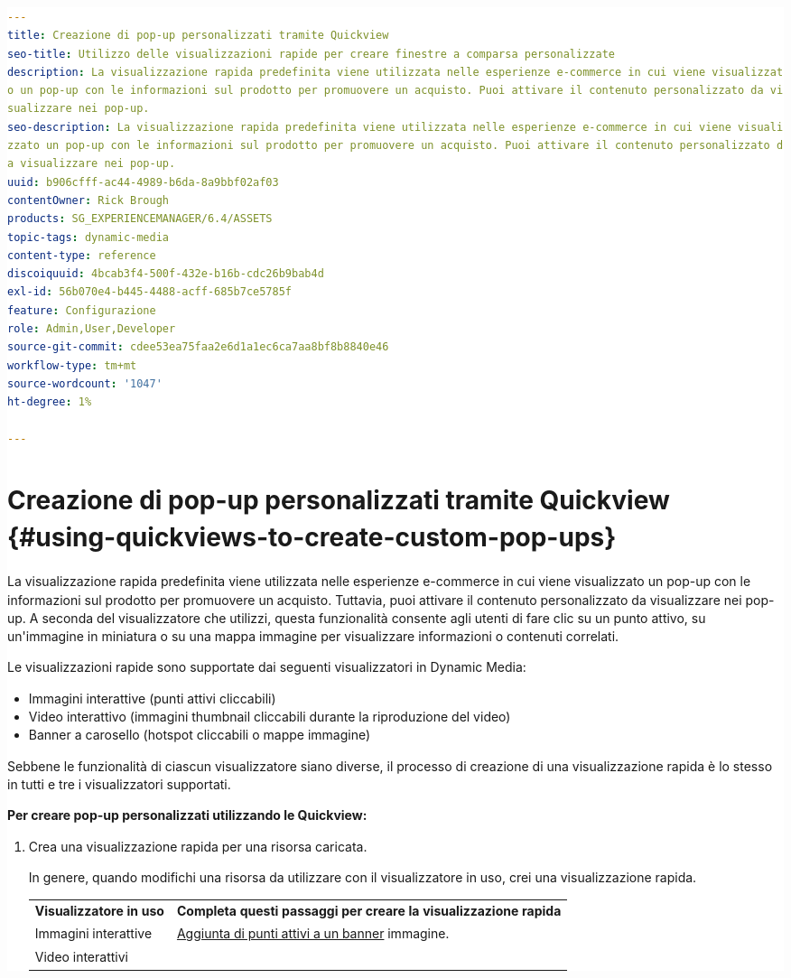 ```yaml
---
title: Creazione di pop-up personalizzati tramite Quickview
seo-title: Utilizzo delle visualizzazioni rapide per creare finestre a comparsa personalizzate
description: La visualizzazione rapida predefinita viene utilizzata nelle esperienze e-commerce in cui viene visualizzato un pop-up con le informazioni sul prodotto per promuovere un acquisto. Puoi attivare il contenuto personalizzato da visualizzare nei pop-up.
seo-description: La visualizzazione rapida predefinita viene utilizzata nelle esperienze e-commerce in cui viene visualizzato un pop-up con le informazioni sul prodotto per promuovere un acquisto. Puoi attivare il contenuto personalizzato da visualizzare nei pop-up.
uuid: b906cfff-ac44-4989-b6da-8a9bbf02af03
contentOwner: Rick Brough
products: SG_EXPERIENCEMANAGER/6.4/ASSETS
topic-tags: dynamic-media
content-type: reference
discoiquuid: 4bcab3f4-500f-432e-b16b-cdc26b9bab4d
exl-id: 56b070e4-b445-4488-acff-685b7ce5785f
feature: Configurazione
role: Admin,User,Developer
source-git-commit: cdee53ea75faa2e6d1a1ec6ca7aa8bf8b8840e46
workflow-type: tm+mt
source-wordcount: '1047'
ht-degree: 1%

---
```


# Creazione di pop-up personalizzati tramite Quickview {#using-quickviews-to-create-custom-pop-ups}

La visualizzazione rapida predefinita viene utilizzata nelle esperienze e-commerce in cui viene visualizzato un pop-up con le informazioni sul prodotto per promuovere un acquisto. Tuttavia, puoi attivare il contenuto personalizzato da visualizzare nei pop-up. A seconda del visualizzatore che utilizzi, questa funzionalità consente agli utenti di fare clic su un punto attivo, su un&#39;immagine in miniatura o su una mappa immagine per visualizzare informazioni o contenuti correlati.

Le visualizzazioni rapide sono supportate dai seguenti visualizzatori in Dynamic Media:

* Immagini interattive (punti attivi cliccabili)
* Video interattivo (immagini thumbnail cliccabili durante la riproduzione del video)
* Banner a carosello (hotspot cliccabili o mappe immagine)

Sebbene le funzionalità di ciascun visualizzatore siano diverse, il processo di creazione di una visualizzazione rapida è lo stesso in tutti e tre i visualizzatori supportati.

**Per creare pop-up personalizzati utilizzando le Quickview:**

1. Crea una visualizzazione rapida per una risorsa caricata.

   In genere, quando modifichi una risorsa da utilizzare con il visualizzatore in uso, crei una visualizzazione rapida.

   <table> 
    <tbody> 
    <tr> 
    <td><strong>Visualizzatore in uso</strong></td> 
    <td><strong>Completa questi passaggi per creare la visualizzazione rapida</strong></td> 
    </tr> 
    <tr> 
    <td>Immagini interattive</td> 
    <td><a href="/help/assets/interactive-images.md#adding-hotspots-to-an-image-banner" target="_blank">Aggiunta di punti attivi a un banner</a> immagine.</td> 
    </tr> 
    <tr> 
    <td>Video interattivi</td> 